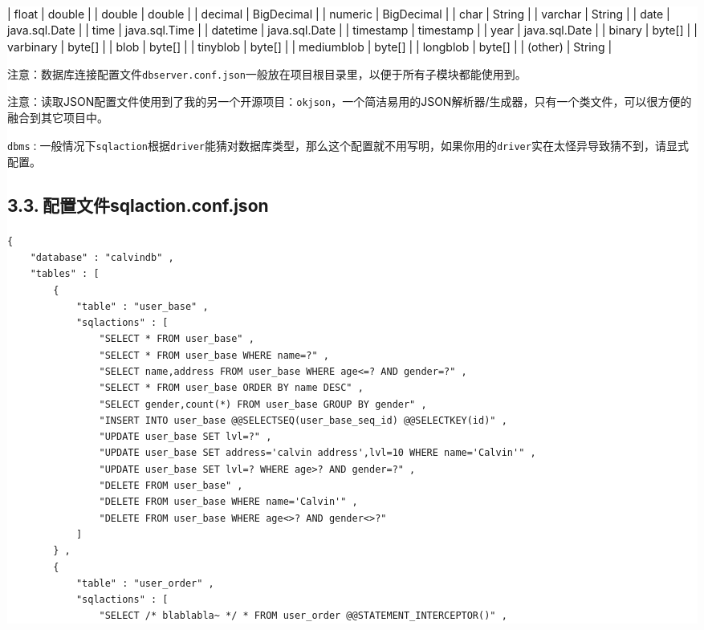 | float | double |
| double | double |
| decimal | BigDecimal |
| numeric | BigDecimal |
| char | String |
| varchar | String |
| date | java.sql.Date |
| time | java.sql.Time |
| datetime | java.sql.Date |
| timestamp | timestamp |
| year | java.sql.Date |
| binary | byte[] |
| varbinary | byte[] |
| blob | byte[] |
| tinyblob | byte[] |
| mediumblob | byte[] |
| longblob | byte[] |
| (other) | String |

注意：数据库连接配置文件`dbserver.conf.json`一般放在项目根目录里，以便于所有子模块都能使用到。

注意：读取JSON配置文件使用到了我的另一个开源项目：`okjson`，一个简洁易用的JSON解析器/生成器，只有一个类文件，可以很方便的融合到其它项目中。

`dbms` : 一般情况下`sqlaction`根据`driver`能猜对数据库类型，那么这个配置就不用写明，如果你用的`driver`实在太怪异导致猜不到，请显式配置。

## 3.3. 配置文件sqlaction.conf.json

```
{
	"database" : "calvindb" ,
	"tables" : [
		{
			"table" : "user_base" ,
			"sqlactions" : [
				"SELECT * FROM user_base" ,
				"SELECT * FROM user_base WHERE name=?" ,
				"SELECT name,address FROM user_base WHERE age<=? AND gender=?" ,
				"SELECT * FROM user_base ORDER BY name DESC" ,
				"SELECT gender,count(*) FROM user_base GROUP BY gender" ,
				"INSERT INTO user_base @@SELECTSEQ(user_base_seq_id) @@SELECTKEY(id)" ,
				"UPDATE user_base SET lvl=?" ,
				"UPDATE user_base SET address='calvin address',lvl=10 WHERE name='Calvin'" ,
				"UPDATE user_base SET lvl=? WHERE age>? AND gender=?" ,
				"DELETE FROM user_base" ,
				"DELETE FROM user_base WHERE name='Calvin'" ,
				"DELETE FROM user_base WHERE age<>? AND gender<>?"
			]
		} ,
		{
			"table" : "user_order" ,
			"sqlactions" : [
				"SELECT /* blablabla~ */ * FROM user_order @@STATEMENT_INTERCEPTOR()" ,
```